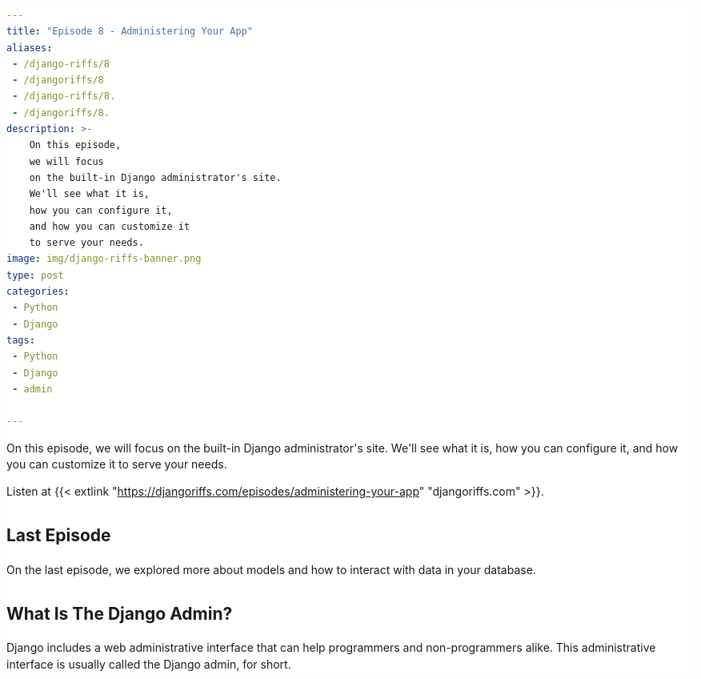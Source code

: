 ```yaml
---
title: "Episode 8 - Administering Your App"
aliases:
 - /django-riffs/8
 - /djangoriffs/8
 - /django-riffs/8.
 - /djangoriffs/8.
description: >-
    On this episode,
    we will focus
    on the built-in Django administrator's site.
    We'll see what it is,
    how you can configure it,
    and how you can customize it
    to serve your needs.
image: img/django-riffs-banner.png
type: post
categories:
 - Python
 - Django
tags:
 - Python
 - Django
 - admin

---
```


On this episode,
we will focus
on the built-in Django administrator's site.
We'll see what it is,
how you can configure it,
and how you can customize it
to serve your needs.

Listen at {{< extlink "https://djangoriffs.com/episodes/administering-your-app" "djangoriffs.com" >}}.

## Last Episode

On the last episode,
we explored more about models
and how to interact with data
in your database.

## What Is The Django Admin?

Django includes a web administrative interface
that can help programmers and non-programmers alike.
This administrative interface is usually called the Django admin,
for short.
